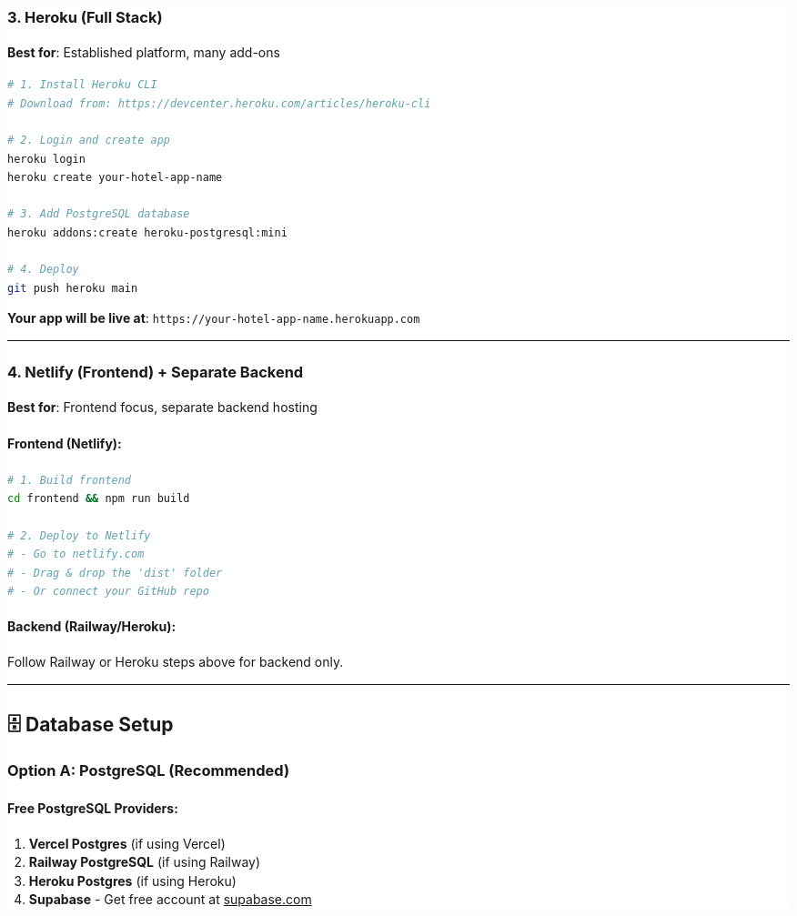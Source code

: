 
### 3. Heroku (Full Stack)

**Best for**: Established platform, many add-ons

```bash
# 1. Install Heroku CLI
# Download from: https://devcenter.heroku.com/articles/heroku-cli

# 2. Login and create app
heroku login
heroku create your-hotel-app-name

# 3. Add PostgreSQL database
heroku addons:create heroku-postgresql:mini

# 4. Deploy
git push heroku main
```

**Your app will be live at**: `https://your-hotel-app-name.herokuapp.com`

---

### 4. Netlify (Frontend) + Separate Backend

**Best for**: Frontend focus, separate backend hosting

#### Frontend (Netlify):

```bash
# 1. Build frontend
cd frontend && npm run build

# 2. Deploy to Netlify
# - Go to netlify.com
# - Drag & drop the 'dist' folder
# - Or connect your GitHub repo
```

#### Backend (Railway/Heroku):

Follow Railway or Heroku steps above for backend only.

---

## 🗄️ Database Setup

### Option A: PostgreSQL (Recommended)

#### Free PostgreSQL Providers:

1. **Vercel Postgres** (if using Vercel)
2. **Railway PostgreSQL** (if using Railway)
3. **Heroku Postgres** (if using Heroku)
4. **Supabase** - Get free account at [supabase.com](https://supabase.com)
